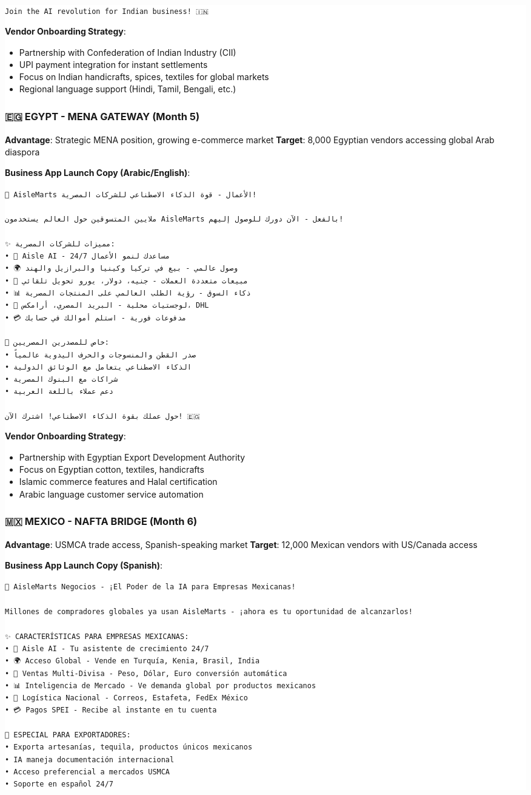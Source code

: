 ```
Join the AI revolution for Indian business! 🇮🇳
```

**Vendor Onboarding Strategy**:
- Partnership with Confederation of Indian Industry (CII)
- UPI payment integration for instant settlements
- Focus on Indian handicrafts, spices, textiles for global markets
- Regional language support (Hindi, Tamil, Bengali, etc.)

### **🇪🇬 EGYPT - MENA GATEWAY (Month 5)**
**Advantage**: Strategic MENA position, growing e-commerce market
**Target**: 8,000 Egyptian vendors accessing global Arab diaspora

**Business App Launch Copy (Arabic/English)**:
```
🏢 AisleMarts الأعمال - قوة الذكاء الاصطناعي للشركات المصرية!

ملايين المتسوقين حول العالم يستخدمون AisleMarts بالفعل - الآن دورك للوصول إليهم!

✨ مميزات للشركات المصرية:
• 🤖 Aisle AI - مساعدك لنمو الأعمال 24/7
• 🌍 وصول عالمي - بيع في تركيا وكينيا والبرازيل والهند
• 💱 مبيعات متعددة العملات - جنيه، دولار، يورو تحويل تلقائي
• 📊 ذكاء السوق - رؤية الطلب العالمي على المنتجات المصرية
• 🚚 لوجستيات محلية - البريد المصري، أرامكس، DHL
• 💳 مدفوعات فورية - استلم أموالك في حسابك

🎯 خاص للمصدرين المصريين:
• صدر القطن والمنسوجات والحرف اليدوية عالمياً
• الذكاء الاصطناعي يتعامل مع الوثائق الدولية
• شراكات مع البنوك المصرية
• دعم عملاء باللغة العربية

حول عملك بقوة الذكاء الاصطناعي! اشترك الآن! 🇪🇬
```

**Vendor Onboarding Strategy**:
- Partnership with Egyptian Export Development Authority
- Focus on Egyptian cotton, textiles, handicrafts
- Islamic commerce features and Halal certification
- Arabic language customer service automation

### **🇲🇽 MEXICO - NAFTA BRIDGE (Month 6)**
**Advantage**: USMCA trade access, Spanish-speaking market
**Target**: 12,000 Mexican vendors with US/Canada access

**Business App Launch Copy (Spanish)**:
```
🏢 AisleMarts Negocios - ¡El Poder de la IA para Empresas Mexicanas!

Millones de compradores globales ya usan AisleMarts - ¡ahora es tu oportunidad de alcanzarlos!

✨ CARACTERÍSTICAS PARA EMPRESAS MEXICANAS:
• 🤖 Aisle AI - Tu asistente de crecimiento 24/7
• 🌍 Acceso Global - Vende en Turquía, Kenia, Brasil, India
• 💱 Ventas Multi-Divisa - Peso, Dólar, Euro conversión automática
• 📊 Inteligencia de Mercado - Ve demanda global por productos mexicanos
• 🚚 Logística Nacional - Correos, Estafeta, FedEx México
• 💳 Pagos SPEI - Recibe al instante en tu cuenta

🎯 ESPECIAL PARA EXPORTADORES:
• Exporta artesanías, tequila, productos únicos mexicanos
• IA maneja documentación internacional
• Acceso preferencial a mercados USMCA
• Soporte en español 24/7
```